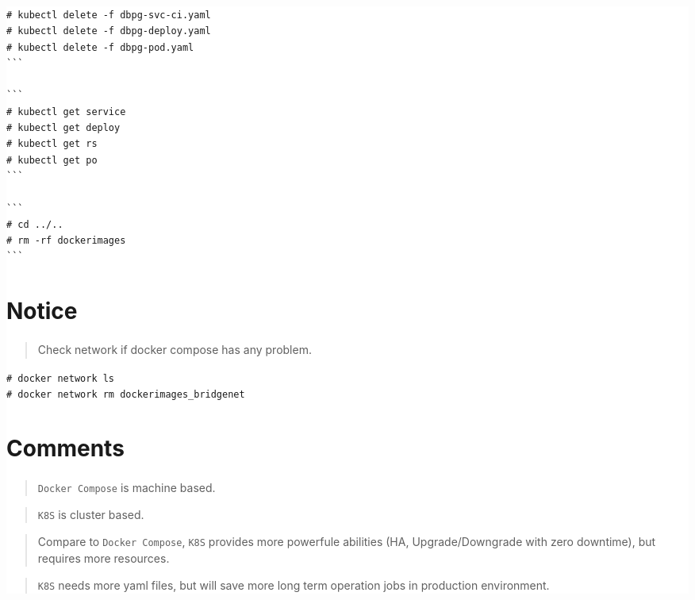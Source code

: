     # kubectl delete -f dbpg-svc-ci.yaml
    # kubectl delete -f dbpg-deploy.yaml
    # kubectl delete -f dbpg-pod.yaml
    ```

    ```
    # kubectl get service
    # kubectl get deploy
    # kubectl get rs
    # kubectl get po
    ```

    ```
    # cd ../..
    # rm -rf dockerimages
    ```
# Notice

> Check network if docker compose has any problem.

```
# docker network ls
# docker network rm dockerimages_bridgenet
```

# Comments

> `Docker Compose` is machine based.

> `K8S` is cluster based.

> Compare to `Docker Compose`, `K8S` provides more powerfule abilities (HA, Upgrade/Downgrade with zero downtime), but requires more resources.

> `K8S` needs more yaml files, but will save more long term operation jobs in production environment.
